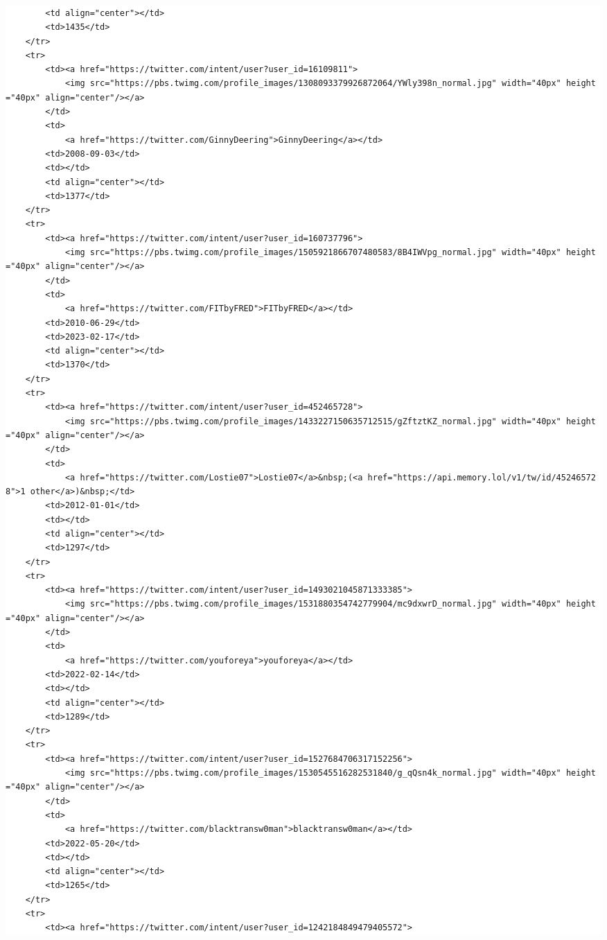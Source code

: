             <td align="center"></td>
            <td>1435</td>
        </tr>
        <tr>
            <td><a href="https://twitter.com/intent/user?user_id=16109811">
                <img src="https://pbs.twimg.com/profile_images/1308093379926872064/YWly398n_normal.jpg" width="40px" height="40px" align="center"/></a>
            </td>
            <td>
                <a href="https://twitter.com/GinnyDeering">GinnyDeering</a></td>
            <td>2008-09-03</td>
            <td></td>
            <td align="center"></td>
            <td>1377</td>
        </tr>
        <tr>
            <td><a href="https://twitter.com/intent/user?user_id=160737796">
                <img src="https://pbs.twimg.com/profile_images/1505921866707480583/8B4IWVpg_normal.jpg" width="40px" height="40px" align="center"/></a>
            </td>
            <td>
                <a href="https://twitter.com/FITbyFRED">FITbyFRED</a></td>
            <td>2010-06-29</td>
            <td>2023-02-17</td>
            <td align="center"></td>
            <td>1370</td>
        </tr>
        <tr>
            <td><a href="https://twitter.com/intent/user?user_id=452465728">
                <img src="https://pbs.twimg.com/profile_images/1433227150635712515/gZftztKZ_normal.jpg" width="40px" height="40px" align="center"/></a>
            </td>
            <td>
                <a href="https://twitter.com/Lostie07">Lostie07</a>&nbsp;(<a href="https://api.memory.lol/v1/tw/id/452465728">1 other</a>)&nbsp;</td>
            <td>2012-01-01</td>
            <td></td>
            <td align="center"></td>
            <td>1297</td>
        </tr>
        <tr>
            <td><a href="https://twitter.com/intent/user?user_id=1493021045871333385">
                <img src="https://pbs.twimg.com/profile_images/1531880354742779904/mc9dxwrD_normal.jpg" width="40px" height="40px" align="center"/></a>
            </td>
            <td>
                <a href="https://twitter.com/youforeya">youforeya</a></td>
            <td>2022-02-14</td>
            <td></td>
            <td align="center"></td>
            <td>1289</td>
        </tr>
        <tr>
            <td><a href="https://twitter.com/intent/user?user_id=1527684706317152256">
                <img src="https://pbs.twimg.com/profile_images/1530545516282531840/g_qQsn4k_normal.jpg" width="40px" height="40px" align="center"/></a>
            </td>
            <td>
                <a href="https://twitter.com/blacktransw0man">blacktransw0man</a></td>
            <td>2022-05-20</td>
            <td></td>
            <td align="center"></td>
            <td>1265</td>
        </tr>
        <tr>
            <td><a href="https://twitter.com/intent/user?user_id=1242184849479405572">